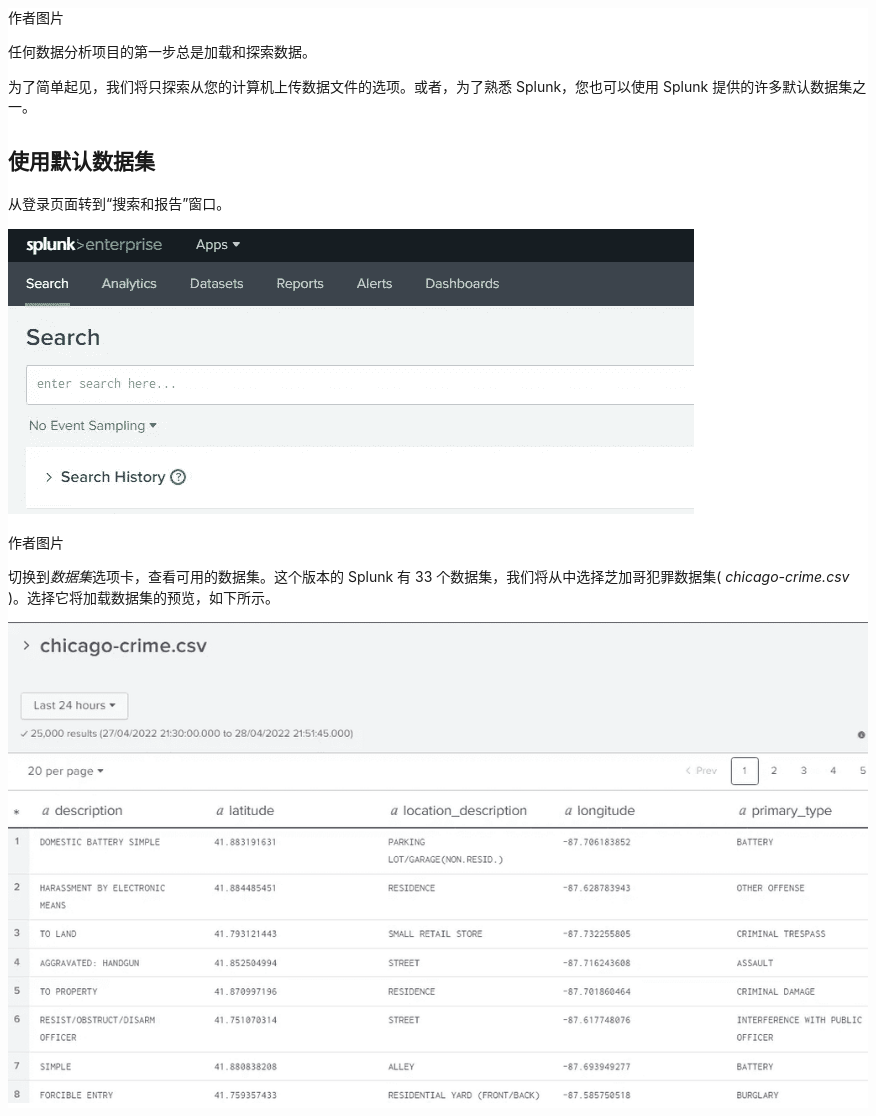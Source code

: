 作者图片

任何数据分析项目的第一步总是加载和探索数据。

为了简单起见，我们将只探索从您的计算机上传数据文件的选项。或者，为了熟悉 Splunk，您也可以使用 Splunk 提供的许多默认数据集之一。

## 使用默认数据集

从登录页面转到“搜索和报告”窗口。

![](img/3bb65e33eba767d45feec5465fbf4557.png)

作者图片

切换到*数据集*选项卡，查看可用的数据集。这个版本的 Splunk 有 33 个数据集，我们将从中选择芝加哥犯罪数据集( *chicago-crime.csv* )。选择它将加载数据集的预览，如下所示。

![](img/690d4ee151803bf9bbf754cab26fad03.png)
